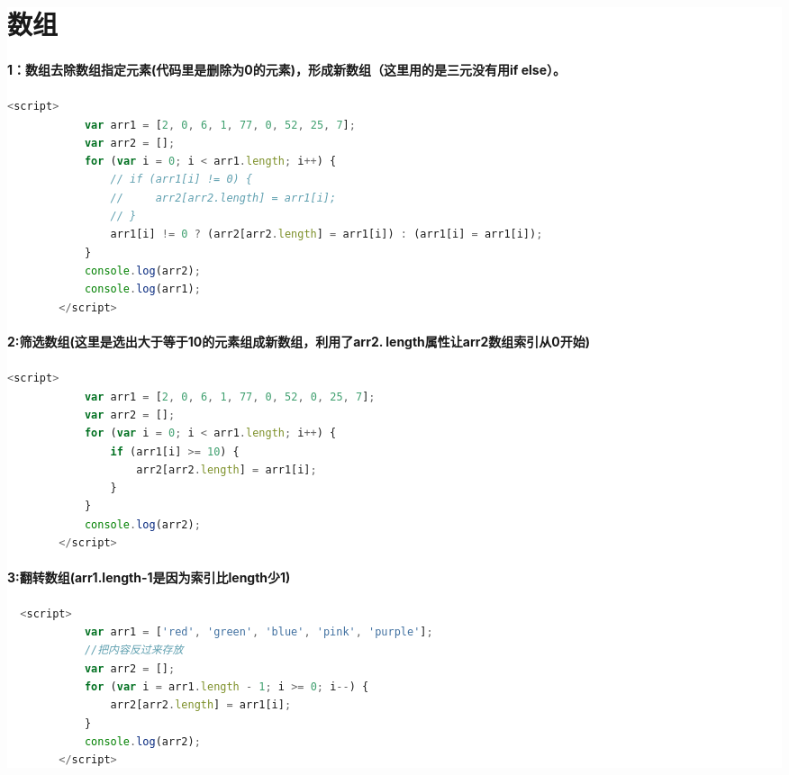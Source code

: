 # 数组

#### 1：数组去除数组指定元素(代码里是删除为0的元素)，形成新数组（这里用的是三元没有用if else）。

```javascript
<script>
            var arr1 = [2, 0, 6, 1, 77, 0, 52, 25, 7];
            var arr2 = [];
            for (var i = 0; i < arr1.length; i++) {
                // if (arr1[i] != 0) {
                //     arr2[arr2.length] = arr1[i];
                // }
                arr1[i] != 0 ? (arr2[arr2.length] = arr1[i]) : (arr1[i] = arr1[i]);
            }
            console.log(arr2);
            console.log(arr1);
        </script>
```



#### 2:筛选数组(这里是选出大于等于10的元素组成新数组，利用了arr2. length属性让arr2数组索引从0开始)

```javascript
<script>
            var arr1 = [2, 0, 6, 1, 77, 0, 52, 0, 25, 7];
            var arr2 = [];
            for (var i = 0; i < arr1.length; i++) {
                if (arr1[i] >= 10) {
                    arr2[arr2.length] = arr1[i];
                }
            }
            console.log(arr2);
        </script>
```



#### 3:翻转数组(arr1.length-1是因为索引比length少1)

```javascript
  <script>
            var arr1 = ['red', 'green', 'blue', 'pink', 'purple'];
            //把内容反过来存放
            var arr2 = [];
            for (var i = arr1.length - 1; i >= 0; i--) {
                arr2[arr2.length] = arr1[i];
            }
            console.log(arr2);
        </script>
```

 
